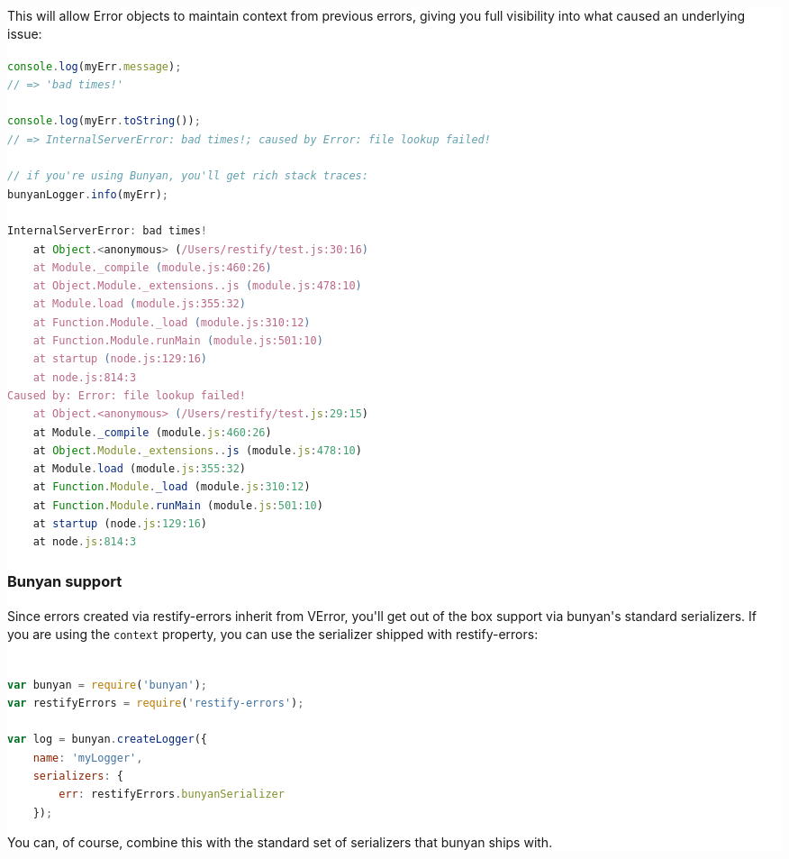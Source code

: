 This will allow Error objects to maintain context from previous errors, giving
you full visibility into what caused an underlying issue:

```js
console.log(myErr.message);
// => 'bad times!'

console.log(myErr.toString());
// => InternalServerError: bad times!; caused by Error: file lookup failed!

// if you're using Bunyan, you'll get rich stack traces:
bunyanLogger.info(myErr);

InternalServerError: bad times!
    at Object.<anonymous> (/Users/restify/test.js:30:16)
    at Module._compile (module.js:460:26)
    at Object.Module._extensions..js (module.js:478:10)
    at Module.load (module.js:355:32)
    at Function.Module._load (module.js:310:12)
    at Function.Module.runMain (module.js:501:10)
    at startup (node.js:129:16)
    at node.js:814:3
Caused by: Error: file lookup failed!
    at Object.<anonymous> (/Users/restify/test.js:29:15)
    at Module._compile (module.js:460:26)
    at Object.Module._extensions..js (module.js:478:10)
    at Module.load (module.js:355:32)
    at Function.Module._load (module.js:310:12)
    at Function.Module.runMain (module.js:501:10)
    at startup (node.js:129:16)
    at node.js:814:3
```

### Bunyan support

Since errors created via restify-errors inherit from VError, you'll get out of
the box support via bunyan's standard serializers. If you are using the
`context` property, you can use the serializer shipped with restify-errors:

```js

var bunyan = require('bunyan');
var restifyErrors = require('restify-errors');

var log = bunyan.createLogger({
    name: 'myLogger',
    serializers: {
        err: restifyErrors.bunyanSerializer
    });
```

You can, of course, combine this with the standard set of serializers that
bunyan ships with.
